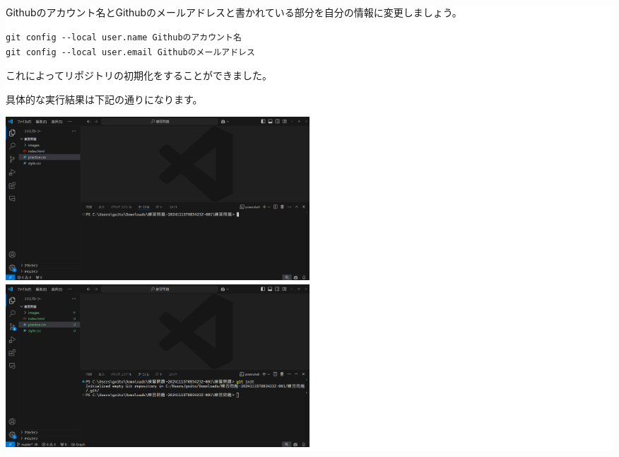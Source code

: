 Githubのアカウント名とGithubのメールアドレスと書かれている部分を自分の情報に変更しましょう。


```
git config --local user.name Githubのアカウント名
git config --local user.email Githubのメールアドレス
```

これによってリポジトリの初期化をすることができました。

具体的な実行結果は下記の通りになります。

<img src="./images/git2/image-6.png" width="50%">
<img src="./images/git2/image-7.png" width="50%">
